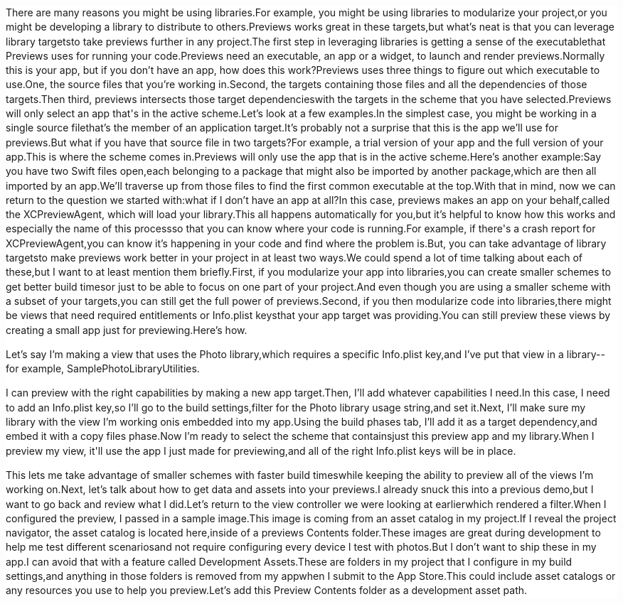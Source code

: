 There are many reasons you might be using libraries.For example, you might be using libraries to modularize your project,or you might be developing a library to distribute to others.Previews works great in these targets,but what’s neat is that you can leverage library targetsto take previews further in any project.The first step in leveraging libraries is getting a sense of the executablethat Previews uses for running your code.Previews need an executable, an app or a widget, to launch and render previews.Normally this is your app, but if you don’t have an app, how does this work?Previews uses three things to figure out which executable to use.One, the source files that you’re working in.Second, the targets containing those files and all the dependencies of those targets.Then third, previews intersects those target dependencieswith the targets in the scheme that you have selected.Previews will only select an app that's in the active scheme.Let’s look at a few examples.In the simplest case, you might be working in a single source filethat’s the member of an application target.It’s probably not a surprise that this is the app we’ll use for previews.But what if you have that source file in two targets?For example, a trial version of your app and the full version of your app.This is where the scheme comes in.Previews will only use the app that is in the active scheme.Here’s another example:Say you have two Swift files open,each belonging to a package that might also be imported by another package,which are then all imported by an app.We’ll traverse up from those files to find the first common executable at the top.With that in mind, now we can return to the question we started with:what if I don’t have an app at all?In this case, previews makes an app on your behalf,called the XCPreviewAgent, which will load your library.This all happens automatically for you,but it’s helpful to know how this works and especially the name of this processso that you can know where your code is running.For example, if there's a crash report for XCPreviewAgent,you can know it’s happening in your code and find where the problem is.But, you can take advantage of library targetsto make previews work better in your project in at least two ways.We could spend a lot of time talking about each of these,but I want to at least mention them briefly.First, if you modularize your app into libraries,you can create smaller schemes to get better build timesor just to be able to focus on one part of your project.And even though you are using a smaller scheme with a subset of your targets,you can still get the full power of previews.Second, if you then modularize code into libraries,there might be views that need required entitlements or Info.plist keysthat your app target was providing.You can still preview these views by creating a small app just for previewing.Here’s how.

Let’s say I’m making a view that uses the Photo library,which requires a specific Info.plist key,and I’ve put that view in a library--for example, SamplePhotoLibraryUtilities.

I can preview with the right capabilities by making a new app target.Then, I’ll add whatever capabilities I need.In this case, I need to add an Info.plist key,so I’ll go to the build settings,filter for the Photo library usage string,and set it.Next, I’ll make sure my library with the view I’m working onis embedded into my app.Using the build phases tab, I’ll add it as a target dependency,and embed it with a copy files phase.Now I’m ready to select the scheme that containsjust this preview app and my library.When I preview my view, it'll use the app I just made for previewing,and all of the right Info.plist keys will be in place.

This lets me take advantage of smaller schemes with faster build timeswhile keeping the ability to preview all of the views I’m working on.Next, let’s talk about how to get data and assets into your previews.I already snuck this into a previous demo,but I want to go back and review what I did.Let’s return to the view controller we were looking at earlierwhich rendered a filter.When I configured the preview, I passed in a sample image.This image is coming from an asset catalog in my project.If I reveal the project navigator, the asset catalog is located here,inside of a previews Contents folder.These images are great during development to help me test different scenariosand not require configuring every device I test with photos.But I don’t want to ship these in my app.I can avoid that with a feature called Development Assets.These are folders in my project that I configure in my build settings,and anything in those folders is removed from my appwhen I submit to the App Store.This could include asset catalogs or any resources you use to help you preview.Let’s add this Preview Contents folder as a development asset path.
